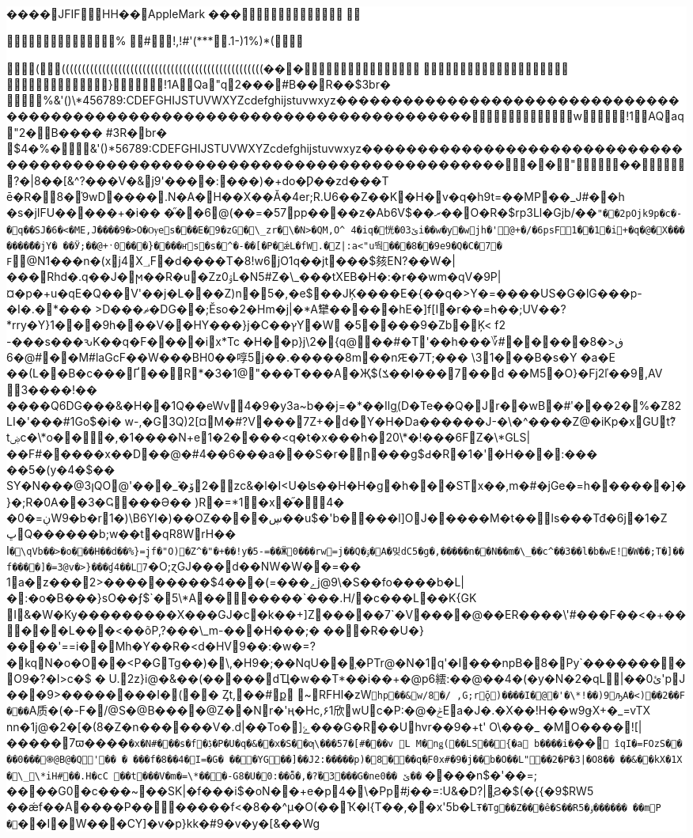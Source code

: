 ���� JFIF  H H  �� AppleMark
�� � 

 
% #!,!#'(\*\*\*.1-)1%)\*(
 
(((((((((((((((((((((((((((((((((((((((((((((((((((���           
        
   } !1AQa"q2���#B��R��$3br� 
%&'()\*456789:CDEFGHIJSTUVWXYZcdefghijstuvwxyz�������������������������������������������������������������������������  w !1AQaq"2�B���� #3R�br�
$4�%�&'()\*56789:CDEFGHIJSTUVWXYZcdefghijstuvwxyz�������������������������������������������������������������������������� ��" ��   ? �|8��[&^?���V�&j9'����:���)�+do�Ƿ��zd���T
ē�R�8�֗9wD����.N�A�H��X��Ӑ�4er;R.U6��Z��K�H�v�q�h9t=��MP��\_J#��h  �s�jIFU�����+�i��
�֞��6@(��=�57pp����z�Ab6V$��ރ��O�R�$rp3Ll�Gjb/��`"��2pOjk9p�c�-�q��SJ�6�<�ME,J����9�>O�Ѹes���E�9�zG�\_zr�\� N>�QM,O^
4�iq�恍�03ێi��w�y�wjh�'@+�/�6psF1��1�i+�q�@�X���
 �����ّ�jY�
��Ӱ;��@+ˑ׽0���}����ҥs�s�^�-��[�P�ǽL�fW.�Z|:a<"u뚹���8�򨸇�9e9�Q�C�7�F`@N1���n�(xj4X؀F�d����T�8!w6jO1q��jt���$㚊EN?��W�|���Rhd�.q��J�ϻ��R�u�Zzۉ0L�N 5#Z�\_���tXEB�H�:�r��wm�qV�9P|¤�p�+u�qE�Q��V'��j�L� ��Z)n�5�,�e$��JĶ����E�{��q�>Y�=����US�G�lG���p-�I�.�\*��� >D���ޡ�DG��;Ӗso�2 �Hm�j|�\*A犫�����hE�]f[I�r��=h��;UV��?\*rry�Y}1���9h���V��HY���}j�C��ץY�W
�5����9�Zb�Ķ <
f2 -���s���ԅK��q�F����ix\*Tc �H��p}j\2�{q@��#�T'��h���؆#�����8�ڧ<
6�@#��M#laGcF��W���BH0��啍5j��.� ����8m��nԘ�7T;��� \31�� �B�s�Y
�a�E ��(L��B�c���Ґ��R\*�3�1@"���T���A�Җ$(ݎ��I���7� �d
��M5�O}�Fj2ľ��9,AV 3����!�� ����Q6DG���&�H��1Q��eWv4�9�y3a~b��j=�\*��Ilg֥(D�Te��Q�Jr��wB�#ʹ���2�%�Z82LI�'���#1Goٛ$�i� w-,�G3Q)2[¤񸊖M�#?V���7Z+�d�Y�H�Da������J-�\�^����Z@�iKp�xGUtۖ?tۻc�\*o���,�1����N+e1�޲�2���<q�t�x���h�20\*�!���6FZ�\*GLS|��F#�����x��D��@�#4��6���a�� �S�r�ր�� �g$Ԁ�R�1�'�H���:��� ��5�(y�4�$�� SY�N���@3ןQO@'���\_֕�޼�2ۆzc&�l�I<U�ʪ��H�H�g�h� ��STx��,m�#�jGe�=h������]�}�;R�0A��3�Ҁ���Ә��
)R�=\*1�x�֞� 4�
�ڹ=�0W9�b�r1�)\B6YI�)�� OZ����ڛ��u$�'b�\���l]OJ�����M�t���ًls���Tđ�6j�1�Z ڀQ������b;w�� t�qR8WrH��\
I`�߻\qVb��>�o���H��d��%}=j̥f�"O)�Z^�"�+��!y�5-=��Ӝ0���rw=j��Q�ۉ�A�밎dC5�g�,�����n��N��m�\_��c^��3��l�b�wE!�W��;T�]��f����]�=3@v�>}���ɠ4��L7`�O;ɀGJ���d��NW�W��=��
1a�z���2>���������$ے���=)���4j@9\�S��fo����b�L|�:�o�B���}sO��ƒ$`�5\*A�������`���.H/�c���L��K{GK I&�W�Ky���������X���GJ�c�k��+]Z�����7`�V����@��ER����\'#���F��<�+�����L���<��õP,?���\_m-���H���;�
���R��U�}����'==i��Mh�Y��R�<d�HV9��:�w�=?�kqN�o�O��<P�GTg ��)�\,�H9�;��NqU��֧�PT r@�N�1q'�I���npB�8�Py`��������O9�?�I>c�$
� U.2z}i@�&��(�����dҴ�w��T\*��i��+�@p6繧:��@��4�(�y�N �2�qL|��ئ0'pJ ���9>��������I�(�� Ȥt,��#ք
~􏅊RFHl�zW`hp��&w/8�/
,G;rǭ)����I�@�'�\*!��)9ԡA�< )��2��F���`A质�(�-F�/@S�@B����@Z��Nr�'ң�Hc,۶1欣wUc�P:�@�ݲEa�J�.�X��!H��w9ǥX+�\_=vTX nn�1j@�2�[�(8�Z�n������V�.d|��To�]ۓ���G�R��Uhv r��9�+t'
O\���\_ �MO����![|�����7ϖ����`�x�N#���s�f�ڋ�P�U�q�&��x�S��ƣ\���57 �[#���v L
M�nǥ(��LS��{�a b����i�`��`
îqI�=FOzS����0���֍@B@ �Q'�� � ���f�8��4�I=�G�
���YG֐��]��J2:�����p)�8���q� ֤F0x#�9�j��b�O��L"��2�P�3|�O8��
��&��kX�1X� \_\*iH#��.H�cC ��t���V�m�=\*���-G8�U�0:��ȭ�,�?֜�3���G�neێ
��0 ��`
����n$�'��=;
����G0�c���~� �SK|�f���i$�oN��+e�p4�\�Pp#֢i��=:U&�D?|֪Ϩ�$(�{{�9$RW5
��ǽf��A����P�������f<�8��^µ�O(��Ҡ�l{T��,��x'5b�L`Ŧ�Tg��Z���ê�S��R5�ۏ������ ��mP�`��I�W� ��CY]�v�p}kk�#9�v�y�[&��Wg
